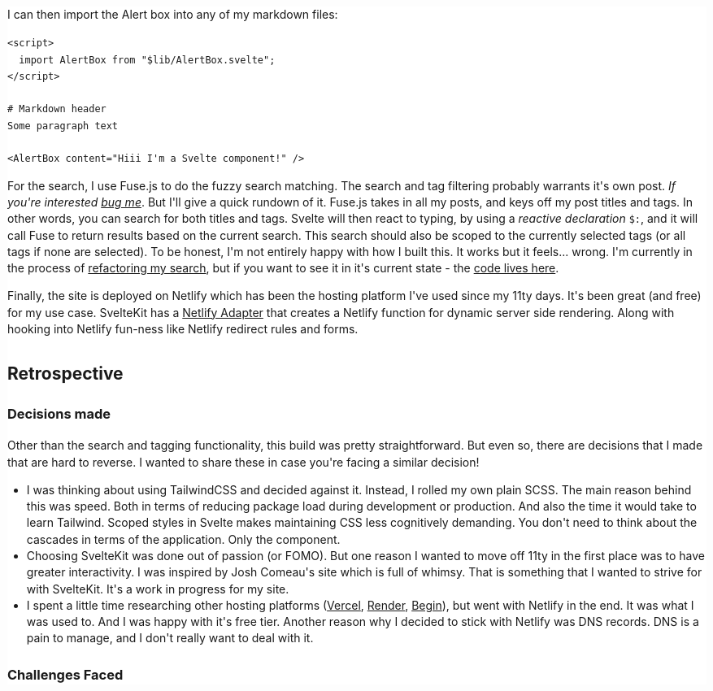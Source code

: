 
I can then import the Alert box into any of my markdown files:

```
<script>
  import AlertBox from "$lib/AlertBox.svelte";
</script>

# Markdown header
Some paragraph text

<AlertBox content="Hiii I'm a Svelte component!" />
```

For the search, I use Fuse.js to do the fuzzy search matching. The search and tag filtering probably warrants it's own post. *If you're interested [bug me](https://twitter.com/JonoYeong)*. But I'll give a quick rundown of it. Fuse.js takes in all my posts, and keys off my post titles and tags. In other words, you can search for both titles and tags. Svelte will then react to typing, by using a *reactive declaration* `$:`,  and it will call Fuse to return results based on the current search. This search should also be scoped to the currently selected tags (or all tags if none are selected). To be honest, I'm not entirely happy with how I built this. It works but it feels... wrong. I'm currently in the process of [refactoring my search](https://github.com/jonathanyeong/home-on-the-web/pull/37), but if you want to see it in it's current state - the [code lives here](https://github.com/jonathanyeong/home-on-the-web/blob/main/src/routes/garden/index.svelte#L57).

Finally, the site is deployed on Netlify which has been the hosting platform I've used since my 11ty days. It's been great (and free) for my use case. SvelteKit has a [Netlify Adapter](https://github.com/sveltejs/kit/tree/master/packages/adapter-netlify) that creates a Netlify function for dynamic server side rendering. Along with hooking into Netlify fun-ness like Netlify redirect rules and forms.

## Retrospective
### Decisions made
Other than the search and tagging functionality, this build was pretty straightforward. But even so, there are decisions that I made that are hard to reverse. I wanted to share these in case you're facing a similar decision!

- I was thinking about using TailwindCSS and decided against it. Instead, I rolled my own plain SCSS. The main reason behind this was speed. Both in terms of reducing package load during development or production. And also the time it would take to learn Tailwind. Scoped styles in Svelte makes maintaining CSS less cognitively demanding. You don't need to think about the cascades in terms of the application. Only the component.
- Choosing SvelteKit was done out of passion (or FOMO). But one reason I wanted to move off 11ty in the first place was to have greater interactivity. I was inspired by Josh Comeau's site which is full of whimsy. That is something that I wanted to strive for with SvelteKit. It's a work in progress for my site.
- I spent a little time researching other hosting platforms ([Vercel](https://vercel.com/), [Render](https://render.com/), [Begin](https://begin.com/)), but went with Netlify in the end. It was what I was used to. And I was happy with it's free tier. Another reason why I decided to stick with Netlify was DNS records. DNS is a pain to manage, and I don't really want to deal with it.

### Challenges Faced
